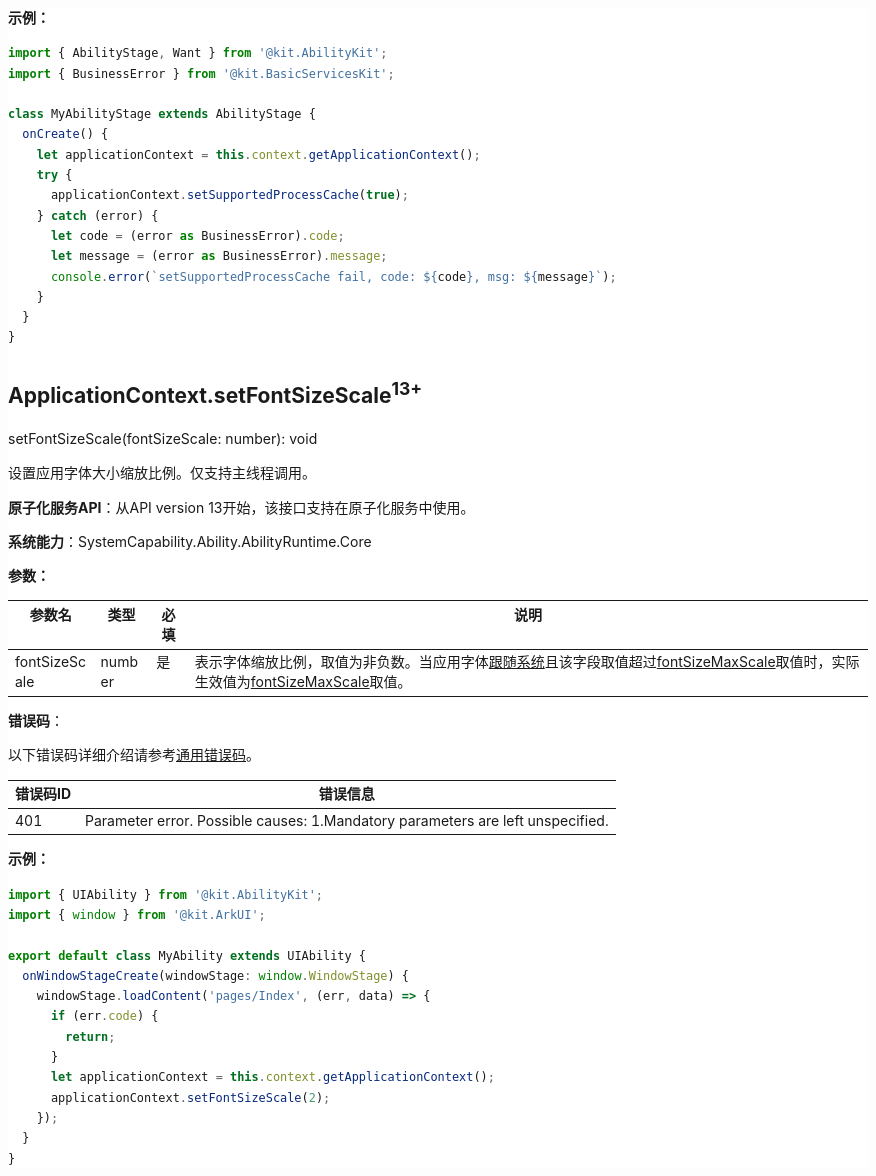 **示例：**

```ts
import { AbilityStage, Want } from '@kit.AbilityKit';
import { BusinessError } from '@kit.BasicServicesKit';

class MyAbilityStage extends AbilityStage {
  onCreate() {
    let applicationContext = this.context.getApplicationContext();
    try {
      applicationContext.setSupportedProcessCache(true);
    } catch (error) {
      let code = (error as BusinessError).code;
      let message = (error as BusinessError).message;
      console.error(`setSupportedProcessCache fail, code: ${code}, msg: ${message}`);
    }
  }
}
```


## ApplicationContext.setFontSizeScale<sup>13+</sup>

setFontSizeScale(fontSizeScale: number): void

设置应用字体大小缩放比例。仅支持主线程调用。

**原子化服务API**：从API version 13开始，该接口支持在原子化服务中使用。

**系统能力**：SystemCapability.Ability.AbilityRuntime.Core

**参数：**

| 参数名 | 类型          | 必填 | 说明                 |
| ------ | ------------- | ---- | -------------------- |
| fontSizeScale | number | 是   | 表示字体缩放比例，取值为非负数。当应用字体[跟随系统](../../quick-start/app-configuration-file.md#configuration标签)且该字段取值超过[fontSizeMaxScale](../../quick-start/app-configuration-file.md#configuration标签)取值时，实际生效值为[fontSizeMaxScale](../../quick-start/app-configuration-file.md#configuration标签)取值。|

**错误码**：

以下错误码详细介绍请参考[通用错误码](../errorcode-universal.md)。

| 错误码ID | 错误信息 |
| ------- | -------- |
| 401 | Parameter error. Possible causes: 1.Mandatory parameters are left unspecified. |

**示例：**

```ts
import { UIAbility } from '@kit.AbilityKit';
import { window } from '@kit.ArkUI';

export default class MyAbility extends UIAbility {
  onWindowStageCreate(windowStage: window.WindowStage) {
    windowStage.loadContent('pages/Index', (err, data) => {
      if (err.code) {
        return;
      }
      let applicationContext = this.context.getApplicationContext();
      applicationContext.setFontSizeScale(2);
    });
  }
}
```

